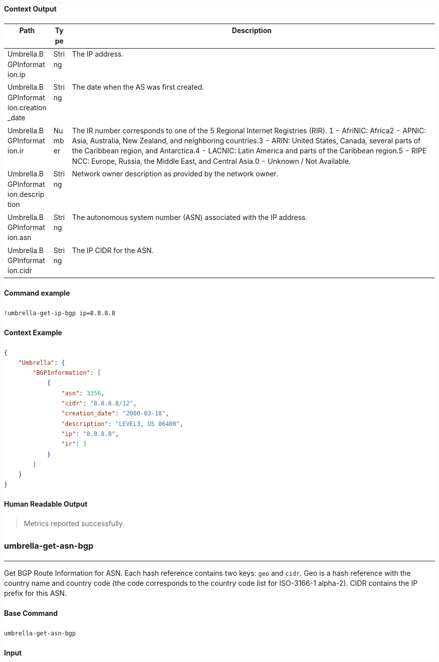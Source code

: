 #### Context Output

| **Path** | **Type** | **Description** |
| --- | --- | --- |
| Umbrella.BGPInformation.ip | String | The IP address. |
| Umbrella.BGPInformation.creation_date | String | The date when the AS was first created. |
| Umbrella.BGPInformation.ir | Number | The IR number corresponds to one of the 5 Regional Internet Registries \(RIR\). 1 - AfriNIC: Africa2 - APNIC: Asia, Australia, New Zealand, and neighboring countries.3 - ARIN: United States, Canada, several parts of the Caribbean region, and Antarctica.4 - LACNIC: Latin America and parts of the Caribbean region.5 - RIPE NCC: Europe, Russia, the Middle East, and Central Asia.0 - Unknown / Not Available. |
| Umbrella.BGPInformation.description | String | Network owner description as provided by the network owner. |
| Umbrella.BGPInformation.asn | String | The autonomous system number \(ASN\) associated with the IP address. |
| Umbrella.BGPInformation.cidr | String | The IP CIDR for the ASN. |

#### Command example

```!umbrella-get-ip-bgp ip=8.8.8.8```

#### Context Example

```json
{
    "Umbrella": {
        "BGPInformation": [
            {
                "asn": 3356,
                "cidr": "8.8.8.8/12",
                "creation_date": "2000-03-10",
                "description": "LEVEL3, US 86400",
                "ip": "8.8.8.8",
                "ir": 3
            }
        ]
    }
}
```

#### Human Readable Output

>Metrics reported successfully.

### umbrella-get-asn-bgp

***
Get BGP Route Information for ASN. Each hash reference contains two keys: `geo` and `cidr`. Geo is a hash reference with the country name and country code (the code corresponds to the country code list for ISO-3166-1 alpha-2). CIDR contains the IP prefix for this ASN.

#### Base Command

`umbrella-get-asn-bgp`

#### Input
